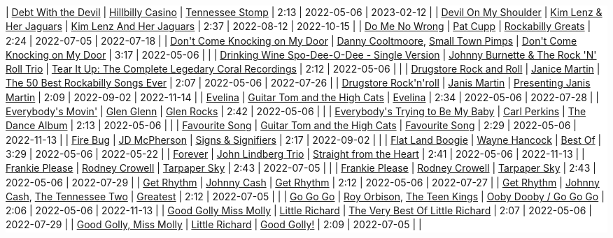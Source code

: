 | [Debt With the Devil](https://open.spotify.com/track/1HJx9hfIu9Ud26NBpDmy9Q) | [Hillbilly Casino](https://open.spotify.com/artist/5j0P209RtE4MZDmD6QdZpO) | [Tennessee Stomp](https://open.spotify.com/album/0A0uohuhu45hTyqwlgg0Ni) | 2:13 | 2022-05-06 | 2023-02-12 |
| [Devil On My Shoulder](https://open.spotify.com/track/3UZo90wgkXdNPtSVIMYfdu) | [Kim Lenz & Her Jaguars](https://open.spotify.com/artist/2yG5isAT56JzRO1qpmmwnB) | [Kim Lenz And Her Jaguars](https://open.spotify.com/album/1S8GKcUi2QMBDN6AtSZLOL) | 2:37 | 2022-08-12 | 2022-10-15 |
| [Do Me No Wrong](https://open.spotify.com/track/0fA5ZwzfOlH8RT3jjDwE8S) | [Pat Cupp](https://open.spotify.com/artist/5h9EJT0zbqyiqn81r1dZfZ) | [Rockabilly Greats](https://open.spotify.com/album/67IQZbSkHcrICs2CsSPOdU) | 2:24 | 2022-07-05 | 2022-07-18 |
| [Don't Come Knocking on My Door](https://open.spotify.com/track/3yZL03V9NrrM6PnjK9WEqu) | [Danny Cooltmoore](https://open.spotify.com/artist/5QJXgfc6xBUgLtMctf1fHF), [Small Town Pimps](https://open.spotify.com/artist/5Pta9k4k1L77SPVrUxAVvS) | [Don't Come Knocking on My Door](https://open.spotify.com/album/1nPMU7cEdcWQfCXNg37M2h) | 3:17 | 2022-05-06 |  |
| [Drinking Wine Spo\-Dee\-O\-Dee \- Single Version](https://open.spotify.com/track/2kfSF4imGkVpJXR4MSKccm) | [Johnny Burnette & The Rock 'N' Roll Trio](https://open.spotify.com/artist/1neKWNZP74NEuvHZmvMS58) | [Tear It Up: The Complete Legedary Coral Recordings](https://open.spotify.com/album/5EEZg4wJpSRVqRi1nxwKL6) | 2:12 | 2022-05-06 |  |
| [Drugstore Rock and Roll](https://open.spotify.com/track/3QfhbXUTf5hlFAEbn0jbeP) | [Janice Martin](https://open.spotify.com/artist/3lpPdyhhcoTI1ESMa2I6tF) | [The 50 Best Rockabilly Songs Ever](https://open.spotify.com/album/0Nb8B0PNy4XnoZAPw2cSOU) | 2:07 | 2022-05-06 | 2022-07-26 |
| [Drugstore Rock'n'roll](https://open.spotify.com/track/2CSc9piC2paA385jhFIXcR) | [Janis Martin](https://open.spotify.com/artist/4pjH9s7TgSke527nRDcgqq) | [Presenting Janis Martin](https://open.spotify.com/album/5abkpFt631EzDivxIIzm7E) | 2:09 | 2022-09-02 | 2022-11-14 |
| [Evelina](https://open.spotify.com/track/4Lz9MQ6Je5niOfsT6xLVKO) | [Guitar Tom and the High Cats](https://open.spotify.com/artist/7Dsd8yjfeZeKq7jAWqXJK1) | [Evelina](https://open.spotify.com/album/6ch1WDU2LlmHlCsZx5Iy4i) | 2:34 | 2022-05-06 | 2022-07-28 |
| [Everybody's Movin'](https://open.spotify.com/track/4NnJxkpRJzfKMJM1H3VlYt) | [Glen Glenn](https://open.spotify.com/artist/4HA1v7Kj8foWKczaOUbxQx) | [Glen Rocks](https://open.spotify.com/album/7lm2w3HxZcXE1V2tvscmBv) | 2:42 | 2022-05-06 |  |
| [Everybody's Trying to Be My Baby](https://open.spotify.com/track/75MzeS5tyJDX7a5ZytcqS8) | [Carl Perkins](https://open.spotify.com/artist/5hIClg6noTaCzMu2s5wp4f) | [The Dance Album](https://open.spotify.com/album/2mDKmUu61YwkVAJfvD81HK) | 2:13 | 2022-05-06 |  |
| [Favourite Song](https://open.spotify.com/track/1R5aCMXj3rYVL1tAaKF9Ra) | [Guitar Tom and the High Cats](https://open.spotify.com/artist/7Dsd8yjfeZeKq7jAWqXJK1) | [Favourite Song](https://open.spotify.com/album/3jaVPMuVvrHGn5VoBCGGxT) | 2:29 | 2022-05-06 | 2022-11-13 |
| [Fire Bug](https://open.spotify.com/track/7r5V7GyOhmcHWAv5D9YYPn) | [JD McPherson](https://open.spotify.com/artist/6u5mhJXgAKPTj6YVlZSPY9) | [Signs & Signifiers](https://open.spotify.com/album/3j260hiD8MJJBO0gbF6BTQ) | 2:17 | 2022-09-02 |  |
| [Flat Land Boogie](https://open.spotify.com/track/2ePTK5ui0pSGTAbN6nVt44) | [Wayne Hancock](https://open.spotify.com/artist/5rTfve7qtpGUq2PVVmyFVS) | [Best Of](https://open.spotify.com/album/0B40FLtnKfxwhjDRBBmSq5) | 3:29 | 2022-05-06 | 2022-05-22 |
| [Forever](https://open.spotify.com/track/7yCG9FU5CGdghkdX5xPYIw) | [John Lindberg Trio](https://open.spotify.com/artist/1WycSxPCDVrFmadezeD8sO) | [Straight from the Heart](https://open.spotify.com/album/2krRyJn2KAXcknNdDV6ask) | 2:41 | 2022-05-06 | 2022-11-13 |
| [Frankie Please](https://open.spotify.com/track/6jDm8LTMY13EzzIu5FNzYq) | [Rodney Crowell](https://open.spotify.com/artist/4QIJ2i8I6urte2scKgkVoY) | [Tarpaper Sky](https://open.spotify.com/album/5ZLE1zSmmqjOaurNc191uw) | 2:43 | 2022-07-05 |  |
| [Frankie Please](https://open.spotify.com/track/7iL3tEPfvqOnZ6glFtWhRm) | [Rodney Crowell](https://open.spotify.com/artist/4QIJ2i8I6urte2scKgkVoY) | [Tarpaper Sky](https://open.spotify.com/album/2VkipAw4rgbFGAUyI4cdph) | 2:43 | 2022-05-06 | 2022-07-29 |
| [Get Rhythm](https://open.spotify.com/track/3KB1Z1mQulL4SdJTmrbTyO) | [Johnny Cash](https://open.spotify.com/artist/6kACVPfCOnqzgfEF5ryl0x) | [Get Rhythm](https://open.spotify.com/album/0cQCTZVaKrSV8tHh6FECLN) | 2:12 | 2022-05-06 | 2022-07-27 |
| [Get Rhythm](https://open.spotify.com/track/2aq1oBnP7Q176mZw5P6eUk) | [Johnny Cash](https://open.spotify.com/artist/6kACVPfCOnqzgfEF5ryl0x), [The Tennessee Two](https://open.spotify.com/artist/3iGdenNgbzOak86BHrx0Nt) | [Greatest](https://open.spotify.com/album/1tfvwgjJHU9zYWy4qIHZsV) | 2:12 | 2022-07-05 |  |
| [Go Go Go](https://open.spotify.com/track/6ZKzfBr8vejFODLh8w2wTV) | [Roy Orbison](https://open.spotify.com/artist/0JDkhL4rjiPNEp92jAgJnS), [The Teen Kings](https://open.spotify.com/artist/6eZeDQei4hJnzUlGt4QATQ) | [Ooby Dooby / Go Go Go](https://open.spotify.com/album/0XoMFggtttMeiJtnBjoijY) | 2:06 | 2022-05-06 | 2022-11-13 |
| [Good Golly Miss Molly](https://open.spotify.com/track/1fMMRoalpb7E8m5FsAta2y) | [Little Richard](https://open.spotify.com/artist/4xls23Ye9WR9yy3yYMpAMm) | [The Very Best Of Little Richard](https://open.spotify.com/album/3LXNSUpx48PQxUn2StRqfu) | 2:07 | 2022-05-06 | 2022-07-29 |
| [Good Golly, Miss Molly](https://open.spotify.com/track/0ZvgXNstN4o2ZXPomtBYVp) | [Little Richard](https://open.spotify.com/artist/4xls23Ye9WR9yy3yYMpAMm) | [Good Golly!](https://open.spotify.com/album/18VnWTsdEcofimkOHcWBAu) | 2:09 | 2022-07-05 |  |